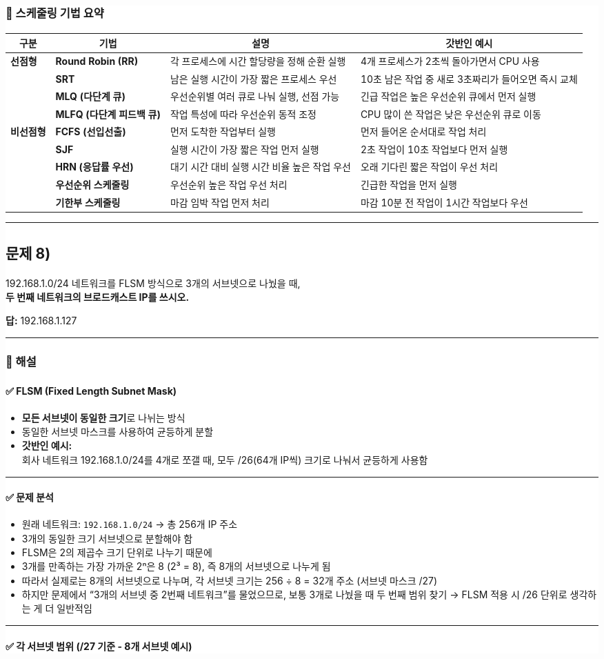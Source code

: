 
### 📌 스케줄링 기법 요약

| 구분       | 기법                       | 설명                                    | 갓반인 예시                             |
|------------|----------------------------|---------------------------------------|---------------------------------------|
| **선점형** | **Round Robin (RR)**       | 각 프로세스에 시간 할당량을 정해 순환 실행 | 4개 프로세스가 2초씩 돌아가면서 CPU 사용 |
|            | **SRT**                    | 남은 실행 시간이 가장 짧은 프로세스 우선  | 10초 남은 작업 중 새로 3초짜리가 들어오면 즉시 교체 |
|            | **MLQ (다단계 큐)**         | 우선순위별 여러 큐로 나눠 실행, 선점 가능  | 긴급 작업은 높은 우선순위 큐에서 먼저 실행 |
|            | **MLFQ (다단계 피드백 큐)** | 작업 특성에 따라 우선순위 동적 조정       | CPU 많이 쓴 작업은 낮은 우선순위 큐로 이동 |
| **비선점형**| **FCFS (선입선출)**          | 먼저 도착한 작업부터 실행                  | 먼저 들어온 순서대로 작업 처리               |
|            | **SJF**                    | 실행 시간이 가장 짧은 작업 먼저 실행       | 2초 작업이 10초 작업보다 먼저 실행             |
|            | **HRN (응답률 우선)**       | 대기 시간 대비 실행 시간 비율 높은 작업 우선  | 오래 기다린 짧은 작업이 우선 처리             |
|            | **우선순위 스케줄링**        | 우선순위 높은 작업 우선 처리               | 긴급한 작업을 먼저 실행                       |
|            | **기한부 스케줄링**          | 마감 임박 작업 먼저 처리                   | 마감 10분 전 작업이 1시간 작업보다 우선        |


---------------------------------------------------------------------------------------------------------------
## 문제 8)  
192.168.1.0/24 네트워크를 FLSM 방식으로 3개의 서브넷으로 나눴을 때,  
**두 번째 네트워크의 브로드캐스트 IP를 쓰시오.**  

**답:** 192.168.1.127  

---

### 📌 해설

#### ✅ FLSM (Fixed Length Subnet Mask)
- **모든 서브넷이 동일한 크기**로 나뉘는 방식  
- 동일한 서브넷 마스크를 사용하여 균등하게 분할  
- **갓반인 예시:**  
  회사 네트워크 192.168.1.0/24를 4개로 쪼갤 때, 모두 /26(64개 IP씩) 크기로 나눠서 균등하게 사용함

---

#### ✅ 문제 분석

- 원래 네트워크: `192.168.1.0/24` → 총 256개 IP 주소  
- 3개의 동일한 크기 서브넷으로 분할해야 함  
- FLSM은 2의 제곱수 크기 단위로 나누기 때문에  
- 3개를 만족하는 가장 가까운 2ⁿ은 8 (2³ = 8), 즉 8개의 서브넷으로 나누게 됨  
- 따라서 실제로는 8개의 서브넷으로 나누며, 각 서브넷 크기는 256 ÷ 8 = 32개 주소 (서브넷 마스크 /27)  
- 하지만 문제에서 “3개의 서브넷 중 2번째 네트워크”를 물었으므로, 보통 3개로 나눴을 때 두 번째 범위 찾기 → FLSM 적용 시 /26 단위로 생각하는 게 더 일반적임

---

#### ✅ 각 서브넷 범위 (/27 기준 - 8개 서브넷 예시)
